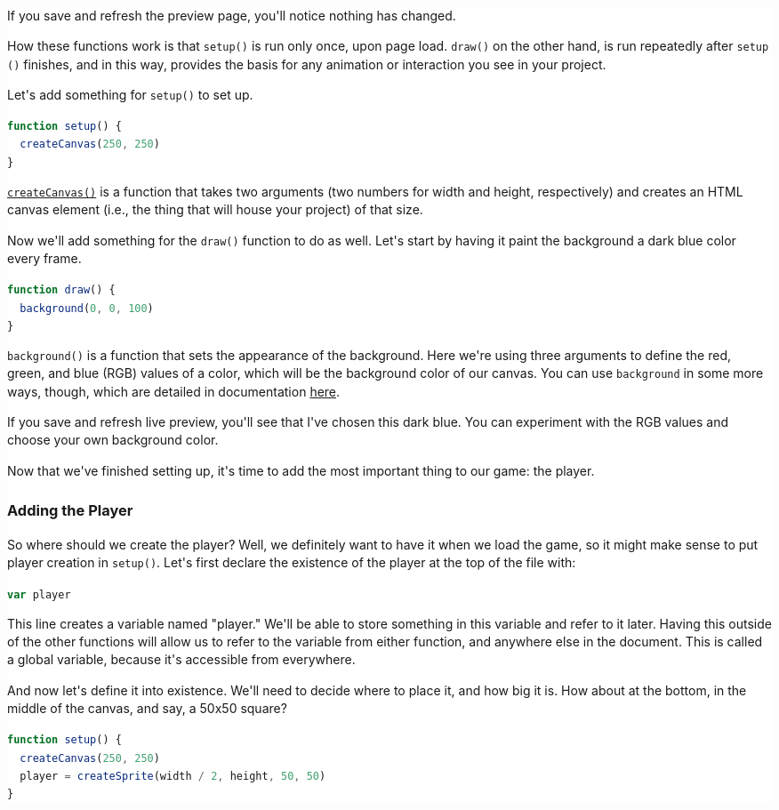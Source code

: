 If you save and refresh the preview page, you'll notice nothing has changed.

How these functions work is that `setup()` is run only once, upon page load. `draw()` on the other hand, is run repeatedly after `setup()` finishes, and in this way, provides the basis for any animation or interaction you see in your project.

Let's add something for `setup()` to set up.

```js
function setup() {
  createCanvas(250, 250)
}
```

[`createCanvas()`](http://p5js.org/reference/#p5/createCanvas) is a function that takes two arguments (two numbers for width and height, respectively) and creates an HTML canvas element (i.e., the thing that will house your project) of that size.

Now we'll add something for the `draw()` function to do as well. Let's start by having it paint the background a dark blue color every frame.

```js
function draw() {
  background(0, 0, 100)
}
```

`background()` is a function that sets the appearance of the background. Here we're using three arguments to define the red, green, and blue (RGB) values of a color, which will be the background color of our canvas. You can use `background` in some more ways, though, which are detailed in documentation [here](https://p5js.org/reference/#/p5/background).

If you save and refresh live preview, you'll see that I've chosen this dark blue. You can experiment with the RGB values and choose your own background color.

Now that we've finished setting up, it's time to add the most important thing to our game: the player.

### Adding the Player

So where should we create the player? Well, we definitely want to have it when we load the game, so it might make sense to put player creation in `setup()`. Let's first declare the existence of the player at the top of the file with:

```js
var player
```

This line creates a variable named "player." We'll be able to store something in this variable and refer to it later. Having this outside of the other functions will allow us to refer to the variable from either function, and anywhere else in the document. This is called a global variable, because it's accessible from everywhere.

And now let's define it into existence. We'll need to decide where to place it, and how big it is. How about at the bottom, in the middle of the canvas, and say, a 50x50 square?

```js
function setup() {
  createCanvas(250, 250)
  player = createSprite(width / 2, height, 50, 50)
}
```
